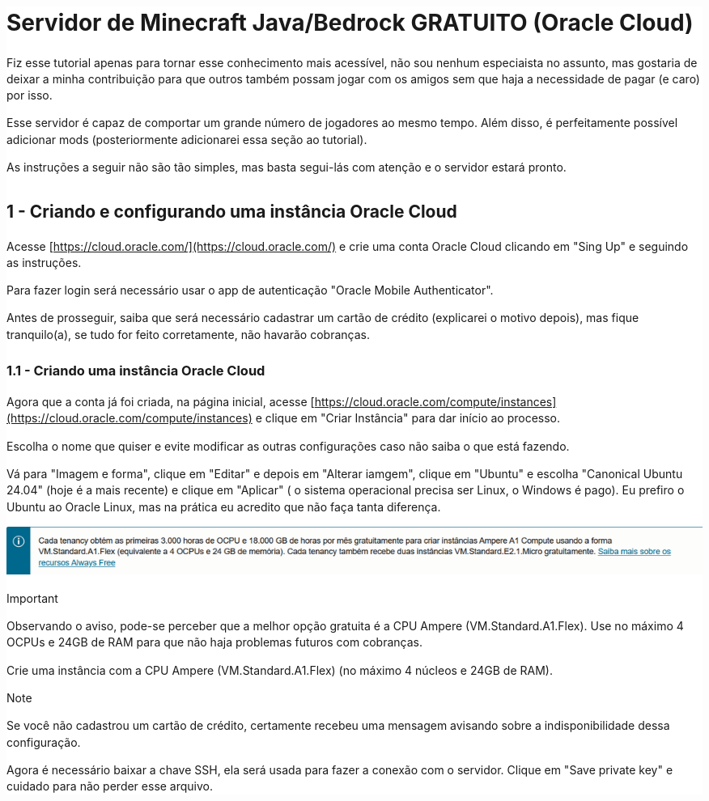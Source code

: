 # Servidor de Minecraft Java/Bedrock GRATUITO (Oracle Cloud)

Fiz esse tutorial apenas para tornar esse conhecimento mais acessível, não sou nenhum especiaista no assunto, mas gostaria de deixar a minha contribuição para que outros também possam jogar com os amigos sem que haja a necessidade de pagar (e caro) por isso.

Esse servidor é capaz de comportar um grande número de jogadores ao mesmo tempo. Além disso, é perfeitamente possível adicionar mods (posteriormente adicionarei essa seção ao tutorial).

As instruções a seguir não são tão simples, mas basta segui-lás com atenção e o servidor estará pronto.

## 1 - Criando e configurando uma instância Oracle Cloud

Acesse [https://cloud.oracle.com/](https://cloud.oracle.com/) e crie uma conta Oracle Cloud clicando em "Sing Up" e seguindo as instruções.

Para fazer login será necessário usar o app de autenticação "Oracle Mobile Authenticator".

Antes de prosseguir, saiba que será necessário cadastrar um cartão de crédito (explicarei o motivo depois), mas fique tranquilo(a), se tudo for feito corretamente, não havarão cobranças.

### 1.1 - Criando uma instância Oracle Cloud

Agora que a conta já foi criada, na página inicial, acesse [https://cloud.oracle.com/compute/instances](https://cloud.oracle.com/compute/instances) e clique em "Criar Instância" para dar início ao processo.

Escolha o nome que quiser e evite modificar as outras configurações caso não saiba o que está fazendo.

Vá para "Imagem e forma", clique em "Editar" e depois em "Alterar iamgem", clique em "Ubuntu" e escolha "Canonical Ubuntu 24.04" (hoje é a mais recente) e clique em "Aplicar" ( o sistema operacional precisa ser Linux, o Windows é pago). Eu prefiro o Ubuntu ao Oracle Linux, mas na prática eu acredito que não faça tanta diferença.

![alt text](image.png)

> [!Important]
> Observando o aviso, pode-se perceber que a melhor opção gratuita é a CPU Ampere (VM.Standard.A1.Flex). Use no máximo 4 OCPUs e 24GB de RAM para que não haja problemas futuros com cobranças.

⁠⁠Crie uma instância com a CPU Ampere (VM.Standard.A1.Flex) (no máximo 4 núcleos e 24GB de RAM).

> [!NOTE]
> Se você não cadastrou um cartão de crédito, certamente recebeu uma mensagem avisando sobre a indisponibilidade dessa configuração.

Agora é necessário baixar a chave SSH, ela será usada para fazer a conexão com o servidor. Clique em "Save private key" e cuidado para não perder esse arquivo.
